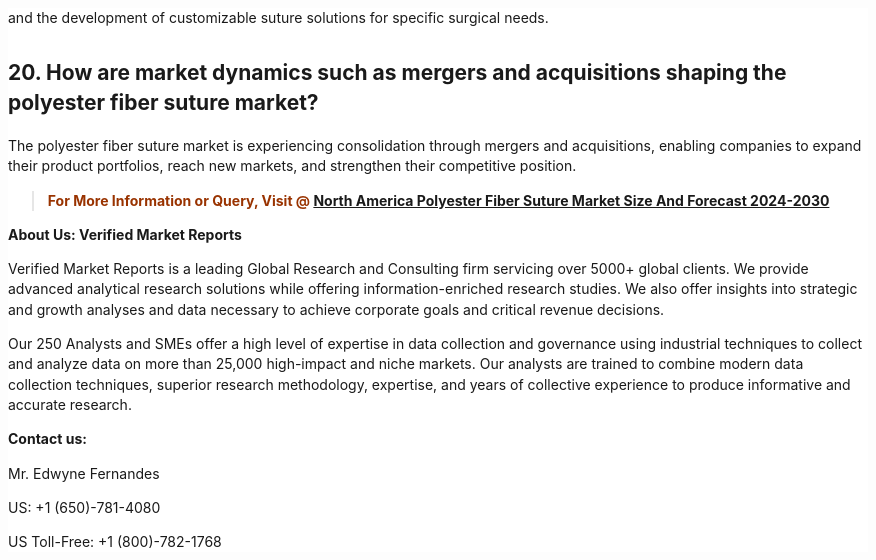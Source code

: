 and the development of customizable suture solutions for specific surgical needs.</p> <h2>20. How are market dynamics such as mergers and acquisitions shaping the polyester fiber suture market?</div><div></h2> <p>The polyester fiber suture market is experiencing consolidation through mergers and acquisitions, enabling companies to expand their product portfolios, reach new markets, and strengthen their competitive position.</p> </body></html></p><blockquote><p><span style="color: #993300;"><strong>For More Information or Query, Visit @ <a href="https://www.verifiedmarketreports.com/product/polyester-fiber-suture-market/">North America Polyester Fiber Suture Market Size And Forecast 2024-2030</a></strong></span></p></blockquote><p><strong>About Us: Verified Market Reports</strong></p><p>Verified Market Reports is a leading Global Research and Consulting firm servicing over 5000+ global clients. We provide advanced analytical research solutions while offering information-enriched research studies. We also offer insights into strategic and growth analyses and data necessary to achieve corporate goals and critical revenue decisions.</p><p>Our 250 Analysts and SMEs offer a high level of expertise in data collection and governance using industrial techniques to collect and analyze data on more than 25,000 high-impact and niche markets. Our analysts are trained to combine modern data collection techniques, superior research methodology, expertise, and years of collective experience to produce informative and accurate research.</p><p><strong>Contact us:</strong></p><p>Mr. Edwyne Fernandes</p><p>US: +1 (650)-781-4080</p><p>US Toll-Free: +1 (800)-782-1768</p>
